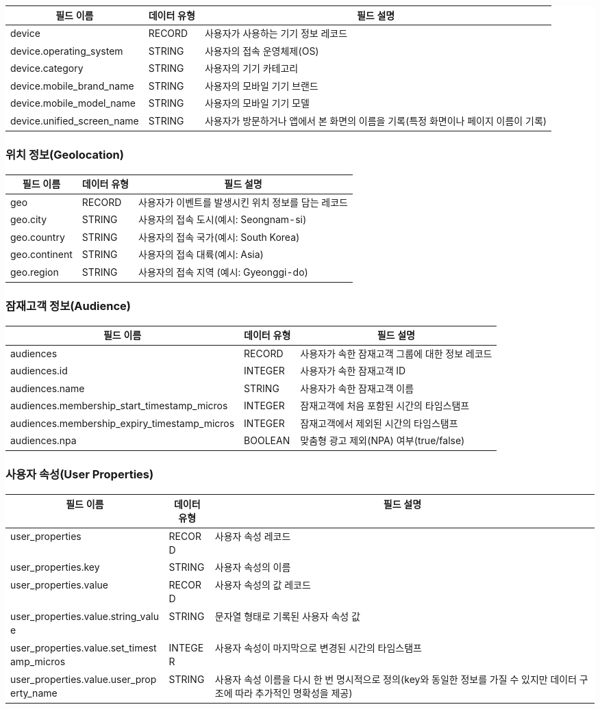| 필드 이름 | 데이터 유형 | 필드 설명 |
| --- | --- | --- |
| device | RECORD | 사용자가 사용하는 기기 정보 레코드 |
| device.operating_system | STRING | 사용자의 접속 운영체제(OS) |
| device.category | STRING | 사용자의 기기 카테고리 |
| device.mobile_brand_name | STRING | 사용자의 모바일 기기 브랜드 |
| device.mobile_model_name | STRING | 사용자의 모바일 기기 모델  |
| device.unified_screen_name | STRING | 사용자가 방문하거나 앱에서 본 화면의 이름을 기록(특정 화면이나 페이지 이름이 기록) |

### 위치 정보(Geolocation)

| 필드 이름 | 데이터 유형 | 필드 설명 |
| --- | --- | --- |
| geo | RECORD | 사용자가 이벤트를 발생시킨 위치 정보를 담는 레코드 |
| geo.city | STRING | 사용자의 접속 도시(예시: Seongnam-si) |
| geo.country | STRING | 사용자의 접속 국가(예시: South Korea) |
| geo.continent | STRING | 사용자의 접속 대륙(예시: Asia) |
| geo.region | STRING | 사용자의 접속 지역 (예시: Gyeonggi-do) |

### 잠재고객 정보(Audience)

| 필드 이름 | 데이터 유형 | 필드 설명 |
| --- | --- | --- |
| audiences | RECORD | 사용자가 속한 잠재고객 그룹에 대한 정보 레코드 |
| audiences.id | INTEGER | 사용자가 속한 잠재고객 ID |
| audiences.name | STRING | 사용자가 속한 잠재고객 이름 |
| audiences.membership_start_timestamp_micros | INTEGER | 잠재고객에 처음 포함된 시간의 타임스탬프 |
| audiences.membership_expiry_timestamp_micros | INTEGER | 잠재고객에서 제외된 시간의 타임스탬프 |
| audiences.npa | BOOLEAN | 맞춤형 광고 제외(NPA) 여부(true/false) |

### 사용자 속성(User Properties)

| 필드 이름 | 데이터 유형 | 필드 설명 |
| --- | --- | --- |
| user_properties | RECORD | 사용자 속성 레코드 |
| user_properties.key | STRING | 사용자 속성의 이름 |
| user_properties.value | RECORD | 사용자 속성의 값 레코드 |
| user_properties.value.string_value | STRING | 문자열 형태로 기록된 사용자 속성 값 |
| user_properties.value.set_timestamp_micros | INTEGER | 사용자 속성이 마지막으로 변경된 시간의 타임스탬프 |
| user_properties.value.user_property_name | STRING | 사용자 속성 이름을 다시 한 번 명시적으로 정의(key와 동일한 정보를 가질 수 있지만 데이터 구조에 따라 추가적인 명확성을 제공) |

